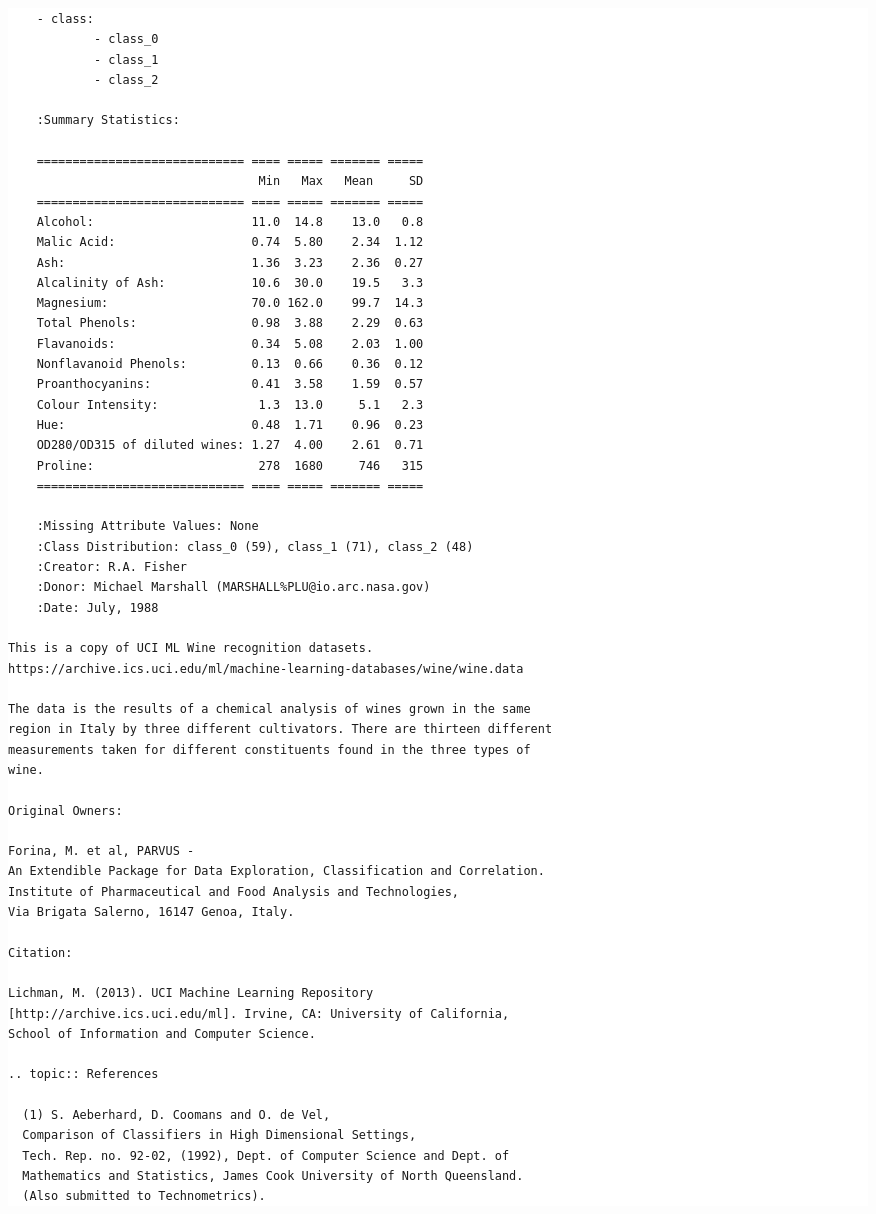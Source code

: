         - class:
                - class_0
                - class_1
                - class_2
    		
        :Summary Statistics:
        
        ============================= ==== ===== ======= =====
                                       Min   Max   Mean     SD
        ============================= ==== ===== ======= =====
        Alcohol:                      11.0  14.8    13.0   0.8
        Malic Acid:                   0.74  5.80    2.34  1.12
        Ash:                          1.36  3.23    2.36  0.27
        Alcalinity of Ash:            10.6  30.0    19.5   3.3
        Magnesium:                    70.0 162.0    99.7  14.3
        Total Phenols:                0.98  3.88    2.29  0.63
        Flavanoids:                   0.34  5.08    2.03  1.00
        Nonflavanoid Phenols:         0.13  0.66    0.36  0.12
        Proanthocyanins:              0.41  3.58    1.59  0.57
        Colour Intensity:              1.3  13.0     5.1   2.3
        Hue:                          0.48  1.71    0.96  0.23
        OD280/OD315 of diluted wines: 1.27  4.00    2.61  0.71
        Proline:                       278  1680     746   315
        ============================= ==== ===== ======= =====
    
        :Missing Attribute Values: None
        :Class Distribution: class_0 (59), class_1 (71), class_2 (48)
        :Creator: R.A. Fisher
        :Donor: Michael Marshall (MARSHALL%PLU@io.arc.nasa.gov)
        :Date: July, 1988
    
    This is a copy of UCI ML Wine recognition datasets.
    https://archive.ics.uci.edu/ml/machine-learning-databases/wine/wine.data
    
    The data is the results of a chemical analysis of wines grown in the same
    region in Italy by three different cultivators. There are thirteen different
    measurements taken for different constituents found in the three types of
    wine.
    
    Original Owners: 
    
    Forina, M. et al, PARVUS - 
    An Extendible Package for Data Exploration, Classification and Correlation. 
    Institute of Pharmaceutical and Food Analysis and Technologies,
    Via Brigata Salerno, 16147 Genoa, Italy.
    
    Citation:
    
    Lichman, M. (2013). UCI Machine Learning Repository
    [http://archive.ics.uci.edu/ml]. Irvine, CA: University of California,
    School of Information and Computer Science. 
    
    .. topic:: References
    
      (1) S. Aeberhard, D. Coomans and O. de Vel, 
      Comparison of Classifiers in High Dimensional Settings, 
      Tech. Rep. no. 92-02, (1992), Dept. of Computer Science and Dept. of  
      Mathematics and Statistics, James Cook University of North Queensland. 
      (Also submitted to Technometrics). 
    